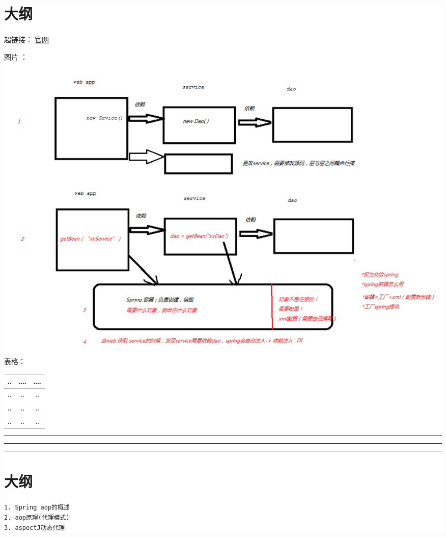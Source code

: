# 大纲 #

超链接： [官网](http://spring.io/)

图片  ： ![ioc](./img/spring01.png)

表格：

| ..	| ....	| ....	|
| ---	| :---: | :----:|
| ..	| .. 	| ..	|
| ..	| ..   	| ..	|
| ..	| ..   	| ..	|


----------

----------

----------	
# 大纲 #
	1. Spring aop的概述
	2. aop原理(代理模式)
	3. aspectJ动态代理
